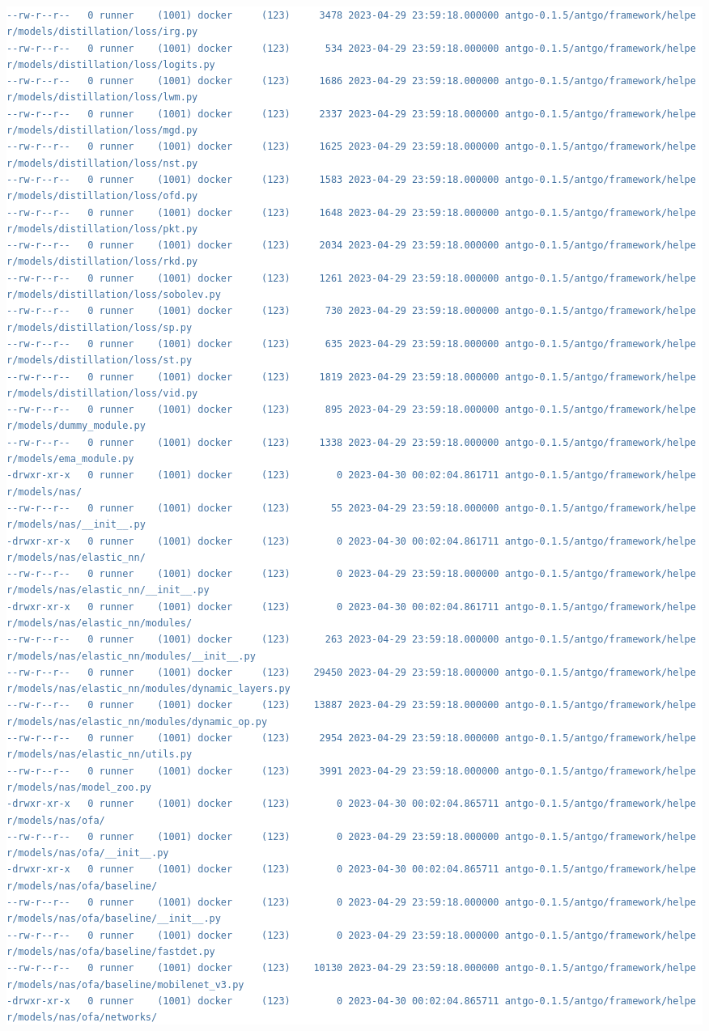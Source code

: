```diff
--rw-r--r--   0 runner    (1001) docker     (123)     3478 2023-04-29 23:59:18.000000 antgo-0.1.5/antgo/framework/helper/models/distillation/loss/irg.py
--rw-r--r--   0 runner    (1001) docker     (123)      534 2023-04-29 23:59:18.000000 antgo-0.1.5/antgo/framework/helper/models/distillation/loss/logits.py
--rw-r--r--   0 runner    (1001) docker     (123)     1686 2023-04-29 23:59:18.000000 antgo-0.1.5/antgo/framework/helper/models/distillation/loss/lwm.py
--rw-r--r--   0 runner    (1001) docker     (123)     2337 2023-04-29 23:59:18.000000 antgo-0.1.5/antgo/framework/helper/models/distillation/loss/mgd.py
--rw-r--r--   0 runner    (1001) docker     (123)     1625 2023-04-29 23:59:18.000000 antgo-0.1.5/antgo/framework/helper/models/distillation/loss/nst.py
--rw-r--r--   0 runner    (1001) docker     (123)     1583 2023-04-29 23:59:18.000000 antgo-0.1.5/antgo/framework/helper/models/distillation/loss/ofd.py
--rw-r--r--   0 runner    (1001) docker     (123)     1648 2023-04-29 23:59:18.000000 antgo-0.1.5/antgo/framework/helper/models/distillation/loss/pkt.py
--rw-r--r--   0 runner    (1001) docker     (123)     2034 2023-04-29 23:59:18.000000 antgo-0.1.5/antgo/framework/helper/models/distillation/loss/rkd.py
--rw-r--r--   0 runner    (1001) docker     (123)     1261 2023-04-29 23:59:18.000000 antgo-0.1.5/antgo/framework/helper/models/distillation/loss/sobolev.py
--rw-r--r--   0 runner    (1001) docker     (123)      730 2023-04-29 23:59:18.000000 antgo-0.1.5/antgo/framework/helper/models/distillation/loss/sp.py
--rw-r--r--   0 runner    (1001) docker     (123)      635 2023-04-29 23:59:18.000000 antgo-0.1.5/antgo/framework/helper/models/distillation/loss/st.py
--rw-r--r--   0 runner    (1001) docker     (123)     1819 2023-04-29 23:59:18.000000 antgo-0.1.5/antgo/framework/helper/models/distillation/loss/vid.py
--rw-r--r--   0 runner    (1001) docker     (123)      895 2023-04-29 23:59:18.000000 antgo-0.1.5/antgo/framework/helper/models/dummy_module.py
--rw-r--r--   0 runner    (1001) docker     (123)     1338 2023-04-29 23:59:18.000000 antgo-0.1.5/antgo/framework/helper/models/ema_module.py
-drwxr-xr-x   0 runner    (1001) docker     (123)        0 2023-04-30 00:02:04.861711 antgo-0.1.5/antgo/framework/helper/models/nas/
--rw-r--r--   0 runner    (1001) docker     (123)       55 2023-04-29 23:59:18.000000 antgo-0.1.5/antgo/framework/helper/models/nas/__init__.py
-drwxr-xr-x   0 runner    (1001) docker     (123)        0 2023-04-30 00:02:04.861711 antgo-0.1.5/antgo/framework/helper/models/nas/elastic_nn/
--rw-r--r--   0 runner    (1001) docker     (123)        0 2023-04-29 23:59:18.000000 antgo-0.1.5/antgo/framework/helper/models/nas/elastic_nn/__init__.py
-drwxr-xr-x   0 runner    (1001) docker     (123)        0 2023-04-30 00:02:04.861711 antgo-0.1.5/antgo/framework/helper/models/nas/elastic_nn/modules/
--rw-r--r--   0 runner    (1001) docker     (123)      263 2023-04-29 23:59:18.000000 antgo-0.1.5/antgo/framework/helper/models/nas/elastic_nn/modules/__init__.py
--rw-r--r--   0 runner    (1001) docker     (123)    29450 2023-04-29 23:59:18.000000 antgo-0.1.5/antgo/framework/helper/models/nas/elastic_nn/modules/dynamic_layers.py
--rw-r--r--   0 runner    (1001) docker     (123)    13887 2023-04-29 23:59:18.000000 antgo-0.1.5/antgo/framework/helper/models/nas/elastic_nn/modules/dynamic_op.py
--rw-r--r--   0 runner    (1001) docker     (123)     2954 2023-04-29 23:59:18.000000 antgo-0.1.5/antgo/framework/helper/models/nas/elastic_nn/utils.py
--rw-r--r--   0 runner    (1001) docker     (123)     3991 2023-04-29 23:59:18.000000 antgo-0.1.5/antgo/framework/helper/models/nas/model_zoo.py
-drwxr-xr-x   0 runner    (1001) docker     (123)        0 2023-04-30 00:02:04.865711 antgo-0.1.5/antgo/framework/helper/models/nas/ofa/
--rw-r--r--   0 runner    (1001) docker     (123)        0 2023-04-29 23:59:18.000000 antgo-0.1.5/antgo/framework/helper/models/nas/ofa/__init__.py
-drwxr-xr-x   0 runner    (1001) docker     (123)        0 2023-04-30 00:02:04.865711 antgo-0.1.5/antgo/framework/helper/models/nas/ofa/baseline/
--rw-r--r--   0 runner    (1001) docker     (123)        0 2023-04-29 23:59:18.000000 antgo-0.1.5/antgo/framework/helper/models/nas/ofa/baseline/__init__.py
--rw-r--r--   0 runner    (1001) docker     (123)        0 2023-04-29 23:59:18.000000 antgo-0.1.5/antgo/framework/helper/models/nas/ofa/baseline/fastdet.py
--rw-r--r--   0 runner    (1001) docker     (123)    10130 2023-04-29 23:59:18.000000 antgo-0.1.5/antgo/framework/helper/models/nas/ofa/baseline/mobilenet_v3.py
-drwxr-xr-x   0 runner    (1001) docker     (123)        0 2023-04-30 00:02:04.865711 antgo-0.1.5/antgo/framework/helper/models/nas/ofa/networks/
```